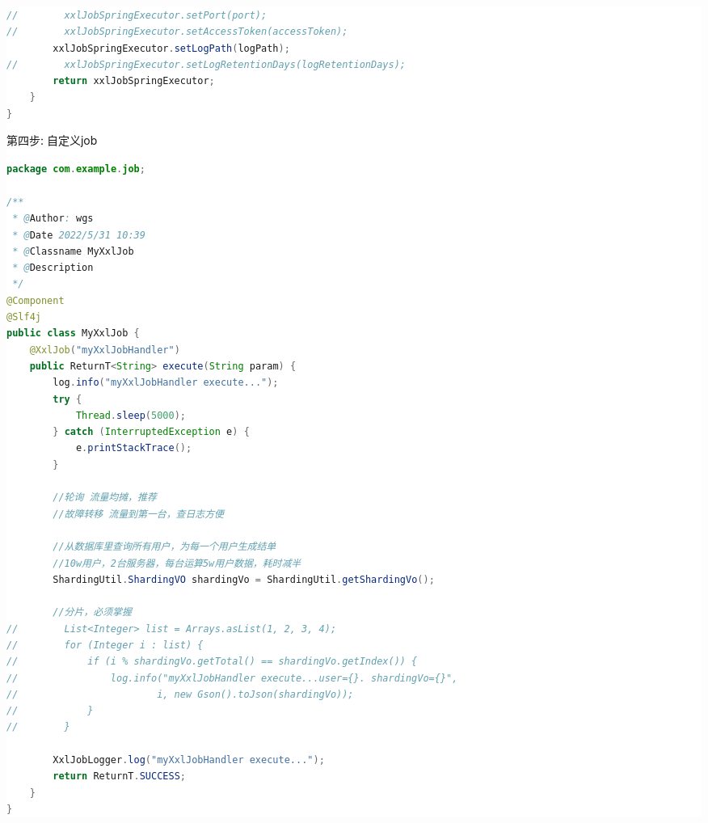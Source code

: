 ```java
//        xxlJobSpringExecutor.setPort(port);
//        xxlJobSpringExecutor.setAccessToken(accessToken);
        xxlJobSpringExecutor.setLogPath(logPath);
//        xxlJobSpringExecutor.setLogRetentionDays(logRetentionDays);
        return xxlJobSpringExecutor;
    }
}

```

第四步: 自定义job

```java
package com.example.job;

/**
 * @Author: wgs
 * @Date 2022/5/31 10:39
 * @Classname MyXxlJob
 * @Description
 */
@Component
@Slf4j
public class MyXxlJob {
    @XxlJob("myXxlJobHandler")
    public ReturnT<String> execute(String param) {
        log.info("myXxlJobHandler execute...");
        try {
            Thread.sleep(5000);
        } catch (InterruptedException e) {
            e.printStackTrace();
        }

        //轮询 流量均摊，推荐
        //故障转移 流量到第一台，查日志方便

        //从数据库里查询所有用户，为每一个用户生成结单
        //10w用户，2台服务器，每台运算5w用户数据，耗时减半
        ShardingUtil.ShardingVO shardingVo = ShardingUtil.getShardingVo();

        //分片，必须掌握
//        List<Integer> list = Arrays.asList(1, 2, 3, 4);
//        for (Integer i : list) {
//            if (i % shardingVo.getTotal() == shardingVo.getIndex()) {
//                log.info("myXxlJobHandler execute...user={}. shardingVo={}",
//                        i, new Gson().toJson(shardingVo));
//            }
//        }

        XxlJobLogger.log("myXxlJobHandler execute...");
        return ReturnT.SUCCESS;
    }
}

```
